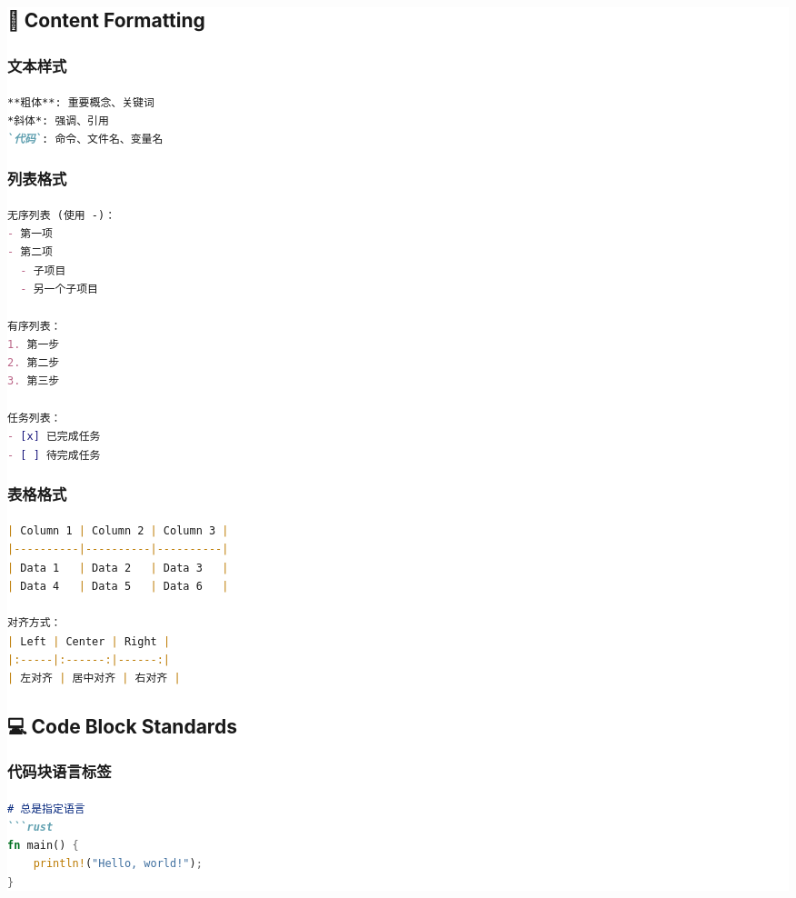 ## 📝 Content Formatting

### 文本样式
```markdown
**粗体**: 重要概念、关键词
*斜体*: 强调、引用
`代码`: 命令、文件名、变量名
```

### 列表格式
```markdown
无序列表 (使用 -)：
- 第一项
- 第二项
  - 子项目
  - 另一个子项目

有序列表：
1. 第一步
2. 第二步
3. 第三步

任务列表：
- [x] 已完成任务
- [ ] 待完成任务
```

### 表格格式
```markdown
| Column 1 | Column 2 | Column 3 |
|----------|----------|----------|
| Data 1   | Data 2   | Data 3   |
| Data 4   | Data 5   | Data 6   |

对齐方式：
| Left | Center | Right |
|:-----|:------:|------:|
| 左对齐 | 居中对齐 | 右对齐 |
```

## 💻 Code Block Standards

### 代码块语言标签
```markdown
# 总是指定语言
```rust
fn main() {
    println!("Hello, world!");
}
```
